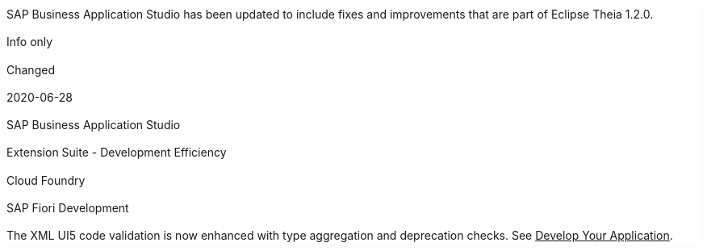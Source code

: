 

</td>
<td valign="top">

 SAP Business Application Studio has been updated to include fixes and improvements that are part of Eclipse Theia 1.2.0.



</td>
<td valign="top">

Info only



</td>
<td valign="top">

Changed



</td>
<td valign="top">

2020-06-28



</td>
</tr>
<tr>
<td valign="top">

 SAP Business Application Studio 



</td>
<td valign="top">

Extension Suite - Development Efficiency



</td>
<td valign="top">

Cloud Foundry



</td>
<td valign="top">

SAP Fiori Development



</td>
<td valign="top">

The XML UI5 code validation is now enhanced with type aggregation and deprecation checks. See [Develop Your Application](https://help.sap.com/viewer/584e0bcbfd4a4aff91c815cefa0bce2d/Cloud/en-US/c6f57907129e4986b0b0795f329b106e.html).
